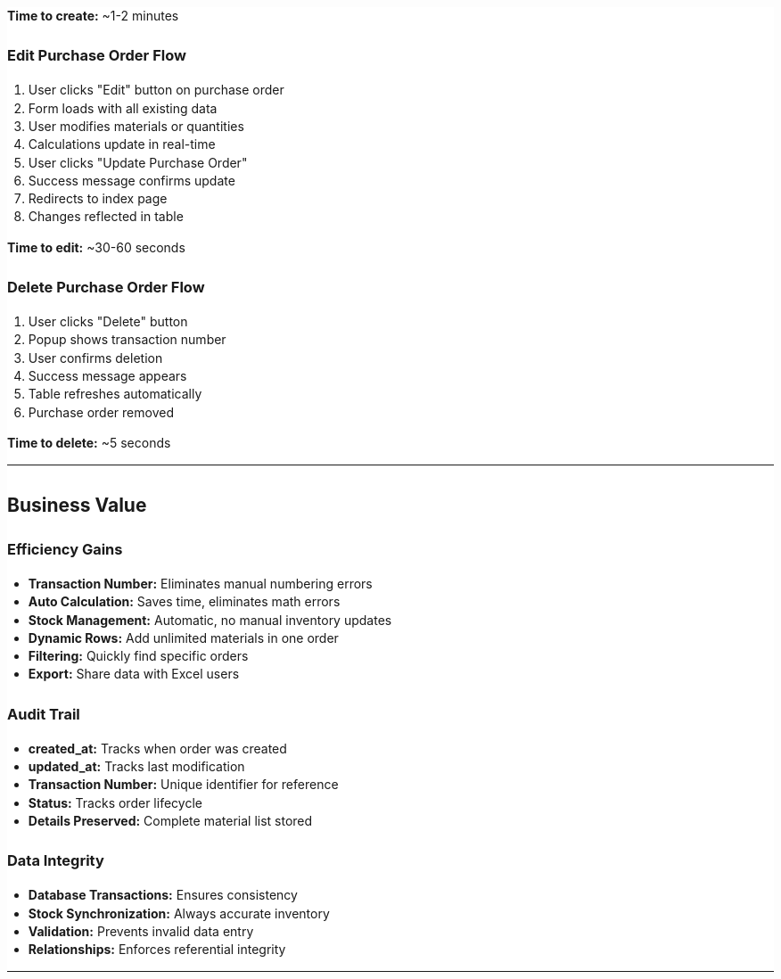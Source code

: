 **Time to create:** ~1-2 minutes

### Edit Purchase Order Flow
1. User clicks "Edit" button on purchase order
2. Form loads with all existing data
3. User modifies materials or quantities
4. Calculations update in real-time
5. User clicks "Update Purchase Order"
6. Success message confirms update
7. Redirects to index page
8. Changes reflected in table

**Time to edit:** ~30-60 seconds

### Delete Purchase Order Flow
1. User clicks "Delete" button
2. Popup shows transaction number
3. User confirms deletion
4. Success message appears
5. Table refreshes automatically
6. Purchase order removed

**Time to delete:** ~5 seconds

---

## Business Value

### Efficiency Gains
- **Transaction Number:** Eliminates manual numbering errors
- **Auto Calculation:** Saves time, eliminates math errors
- **Stock Management:** Automatic, no manual inventory updates
- **Dynamic Rows:** Add unlimited materials in one order
- **Filtering:** Quickly find specific orders
- **Export:** Share data with Excel users

### Audit Trail
- **created_at:** Tracks when order was created
- **updated_at:** Tracks last modification
- **Transaction Number:** Unique identifier for reference
- **Status:** Tracks order lifecycle
- **Details Preserved:** Complete material list stored

### Data Integrity
- **Database Transactions:** Ensures consistency
- **Stock Synchronization:** Always accurate inventory
- **Validation:** Prevents invalid data entry
- **Relationships:** Enforces referential integrity

---
